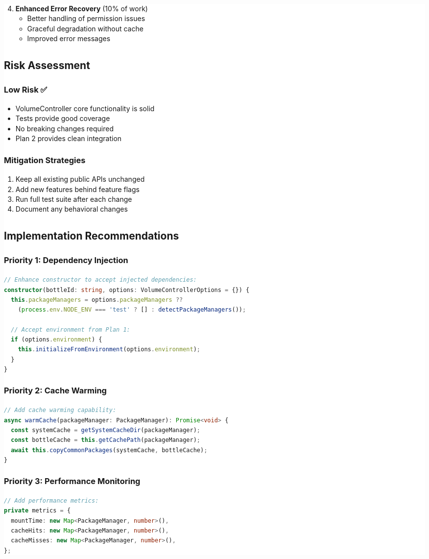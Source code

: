 4. **Enhanced Error Recovery** (10% of work)
   - Better handling of permission issues
   - Graceful degradation without cache
   - Improved error messages

## Risk Assessment

### Low Risk ✅
- VolumeController core functionality is solid
- Tests provide good coverage
- No breaking changes required
- Plan 2 provides clean integration

### Mitigation Strategies
1. Keep all existing public APIs unchanged
2. Add new features behind feature flags
3. Run full test suite after each change
4. Document any behavioral changes

## Implementation Recommendations

### Priority 1: Dependency Injection
```typescript
// Enhance constructor to accept injected dependencies:
constructor(bottleId: string, options: VolumeControllerOptions = {}) {
  this.packageManagers = options.packageManagers ?? 
    (process.env.NODE_ENV === 'test' ? [] : detectPackageManagers());
  
  // Accept environment from Plan 1:
  if (options.environment) {
    this.initializeFromEnvironment(options.environment);
  }
}
```

### Priority 2: Cache Warming
```typescript
// Add cache warming capability:
async warmCache(packageManager: PackageManager): Promise<void> {
  const systemCache = getSystemCacheDir(packageManager);
  const bottleCache = this.getCachePath(packageManager);
  await this.copyCommonPackages(systemCache, bottleCache);
}
```

### Priority 3: Performance Monitoring
```typescript
// Add performance metrics:
private metrics = {
  mountTime: new Map<PackageManager, number>(),
  cacheHits: new Map<PackageManager, number>(),
  cacheMisses: new Map<PackageManager, number>(),
};
```

